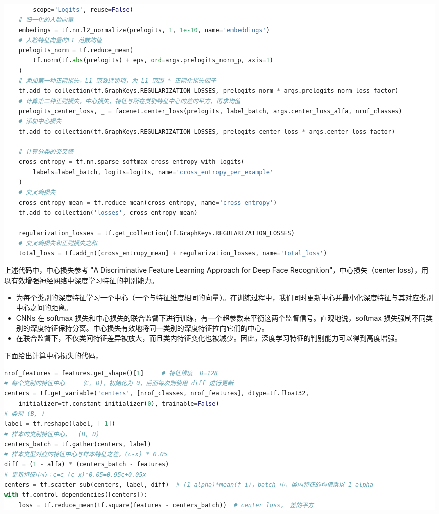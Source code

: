 ```python
        scope='Logits', reuse=False)
    # 归一化的人脸向量
    embedings = tf.nn.l2_normalize(prelogits, 1, 1e-10, name='embeddings')
    # 人脸特征向量的L1 范数均值
    prelogits_norm = tf.reduce_mean(
        tf.norm(tf.abs(prelogits) + eps, ord=args.prelogits_norm_p, axis=1)
    )
    # 添加第一种正则损失，L1 范数惩罚项，为 L1 范围 * 正则化损失因子
    tf.add_to_collection(tf.GraphKeys.REGULARIZATION_LOSSES, prelogits_norm * args.prelogits_norm_loss_factor)
    # 计算第二种正则损失，中心损失，特征与所在类别特征中心的差的平方，再求均值
    prelogits_center_loss, _ = facenet.center_loss(prelogits, label_batch, args.center_loss_alfa, nrof_classes)
    # 添加中心损失
    tf.add_to_collection(tf.GraphKeys.REGULARIZATION_LOSSES, prelogits_center_loss * args.center_loss_factor)

    # 计算分类的交叉熵
    cross_entropy = tf.nn.sparse_softmax_cross_entropy_with_logits(
        labels=label_batch, logits=logits, name='cross_entropy_per_example'
    )
    # 交叉熵损失
    cross_entropy_mean = tf.reduce_mean(cross_entropy, name='cross_entropy')
    tf.add_to_collection('losses', cross_entropy_mean)

    regularization_losses = tf.get_collection(tf.GraphKeys.REGULARIZATION_LOSSES)
    # 交叉熵损失和正则损失之和
    total_loss = tf.add_n([cross_entropy_mean] + regularization_losses, name='total_loss')
```

上述代码中，中心损失参考 "A Discriminative Feature Learning Approach for Deep Face Recognition"，中心损失（center loss），用以有效增强神经网络中深度学习特征的判别能力。

- 为每个类别的深度特征学习一个中心（一个与特征维度相同的向量）。在训练过程中，我们同时更新中心并最小化深度特征与其对应类别中心之间的距离。
- CNNs 在 softmax 损失和中心损失的联合监督下进行训练，有一个超参数来平衡这两个监督信号。直观地说，softmax 损失强制不同类别的深度特征保持分离。中心损失有效地将同一类别的深度特征拉向它们的中心。
- 在联合监督下，不仅类间特征差异被放大，而且类内特征变化也被减少。因此，深度学习特征的判别能力可以得到高度增强。

下面给出计算中心损失的代码，

```python
nrof_features = features.get_shape()[1]     # 特征维度  D=128
# 每个类别的特征中心    （C, D)，初始化为 0，后面每次则使用 diff 进行更新
centers = tf.get_variable('centers', [nrof_classes, nrof_features], dtype=tf.float32,
    initializer=tf.constant_initializer(0), trainable=False)
# 类别 (B, )
label = tf.reshape(label, [-1])
# 样本的类别特征中心，  (B, D)
centers_batch = tf.gather(centers, label)
# 样本类型对应的特征中心与样本特征之差，(c-x) * 0.05
diff = (1 - alfa) * (centers_batch - features)
# 更新特征中心：c=c-(c-x)*0.05=0.95c+0.05x
centers = tf.scatter_sub(centers, label, diff)  # (1-alpha)*mean(f_i)，batch 中，类内特征的均值乘以 1-alpha
with tf.control_dependencies([centers]):
    loss = tf.reduce_mean(tf.square(features - centers_batch))  # center loss， 差的平方
```
